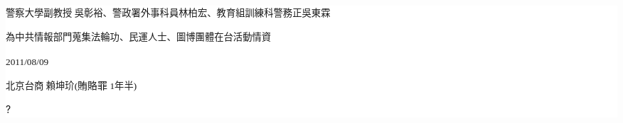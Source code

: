<p class=MsoNormal style='layout-grid-mode:char'><span class=postbody1><spanlang=ZH-CN style='font-size:10.0pt;font-family:SimSun;mso-ascii-font-family:PMingLiU;mso-hansi-font-family:PMingLiU;mso-bidi-font-family:PMingLiU'>&#35686;&#23519;&#22823;&#23416;&#21103;&#25945;&#25480;</span></span><spanclass=postbody1><span lang=ZH-CN style='font-size:10.0pt;font-family:PMingLiU;mso-bidi-font-family:PMingLiU'> </span></span><span class=postbody1><spanlang=ZH-CN style='font-size:10.0pt;font-family:SimSun;mso-ascii-font-family:PMingLiU;mso-hansi-font-family:PMingLiU;mso-bidi-font-family:PMingLiU'>&#21555;&#24432;&#35029;&#12289;</span></span><spanlang=ZH-CN style='font-size:10.0pt;font-family:SimSun;mso-ascii-font-family:PMingLiU;mso-hansi-font-family:PMingLiU;mso-bidi-font-family:PMingLiU'>&#35686;&#25919;&#32626;&#22806;&#20107;&#31185;&#21729;&#26519;&#26575;&#23439;&#12289;&#25945;&#32946;&#32068;&#35347;&#32244;&#31185;&#35686;&#21209;&#27491;&#21555;&#26481;&#38678;</span><spanlang=EN-US style='font-size:10.0pt;font-family:PMingLiU;mso-fareast-font-family:SimSun;mso-bidi-font-family:PMingLiU'><o:p></o:p></span></p>
</td>
<td width=188 valign=top style='width:140.9pt;border:solid black 1.0pt;border-top:none;mso-border-top-alt:solid black .5pt;mso-border-alt:solid black .5pt;padding:0cm 5.4pt 0cm 5.4pt'>
<p class=MsoNormal style='layout-grid-mode:char'><span class=postbody1><spanlang=ZH-CN style='font-size:10.0pt;font-family:SimSun;mso-ascii-font-family:PMingLiU;mso-hansi-font-family:PMingLiU;mso-bidi-font-family:PMingLiU'>&#28858;&#20013;&#20849;&#24773;&#22577;&#37096;&#38272;&#33936;&#38598;&#27861;&#36650;&#21151;&#12289;&#27665;&#36939;&#20154;&#22763;&#12289;&#22294;&#21338;&#22296;&#39636;&#22312;&#21488;&#27963;&#21205;&#24773;&#36039;</span></span><spanclass=postbody1><span lang=EN-US style='font-size:10.0pt;font-family:PMingLiU;mso-fareast-font-family:SimSun;mso-bidi-font-family:PMingLiU'><o:p></o:p></span></span></p>
</td>
</tr>
<tr>
<td width=186 valign=top style='width:139.35pt;border-top:none;border-left:solid black 1.0pt;border-bottom:solid black 1.0pt;border-right:none;mso-border-top-alt:solid black .5pt;mso-border-top-alt:solid black .5pt;mso-border-left-alt:solid black .5pt;mso-border-bottom-alt:solid black .5pt;padding:0cm 5.4pt 0cm 5.4pt'>
<p class=MsoNormal style='layout-grid-mode:char'><span class=postbody1><spanlang=EN-US style='font-size:10.0pt;font-family:Verdana;mso-bidi-font-family:Verdana'>2011/08/09<o:p></o:p></span></span></p>
</td>
<td width=186 valign=top style='width:139.35pt;border-top:none;border-left:solid black 1.0pt;border-bottom:solid black 1.0pt;border-right:none;mso-border-top-alt:solid black .5pt;mso-border-top-alt:solid black .5pt;mso-border-left-alt:solid black .5pt;mso-border-bottom-alt:solid black .5pt;padding:0cm 5.4pt 0cm 5.4pt'>
<p class=MsoNormal style='layout-grid-mode:char'><span class=postbody1><spanlang=ZH-CN style='font-size:10.0pt;font-family:SimSun;mso-ascii-font-family:Verdana;mso-hansi-font-family:Verdana;mso-bidi-font-family:Verdana'>&#21271;&#20140;&#21488;&#21830;</span></span><spanclass=postbody1><span lang=ZH-CN style='font-size:10.0pt;font-family:Verdana;mso-fareast-font-family:Verdana;mso-bidi-font-family:Verdana'> </span></span><spanclass=postbody1><span lang=ZH-CN style='font-size:10.0pt;font-family:SimSun;mso-ascii-font-family:Verdana;mso-hansi-font-family:Verdana;mso-bidi-font-family:Verdana'>&#36084;&#22372;&#29600;</span></span><span class=postbody1><spanlang=EN-US style='font-size:10.0pt;font-family:Verdana;mso-bidi-font-family:Verdana'>(</span></span><span class=postbody1><span lang=ZH-CNstyle='font-size:10.0pt;font-family:SimSun;mso-ascii-font-family:Verdana;mso-hansi-font-family:Verdana;mso-bidi-font-family:Verdana'>&#36036;&#36034;&#32618;</span></span><spanclass=postbody1><span lang=ZH-CN style='font-size:10.0pt;font-family:Verdana;mso-fareast-font-family:Verdana;mso-bidi-font-family:Verdana'> </span></span><spanclass=postbody1><span lang=EN-US style='font-size:10.0pt;font-family:Verdana;mso-bidi-font-family:Verdana'>1</span></span><span class=postbody1><spanlang=ZH-CN style='font-size:10.0pt;font-family:SimSun;mso-ascii-font-family:Verdana;mso-hansi-font-family:Verdana;mso-bidi-font-family:Verdana'>&#24180;&#21322;</span></span><spanclass=postbody1><span lang=EN-US style='font-size:10.0pt;font-family:Verdana;mso-bidi-font-family:Verdana'>)<o:p></o:p></span></span></p>
<p class=MsoNormal><span lang=EN-US><o:p>?</o:p></span></p>
</td>
<td width=188 valign=top style='width:140.9pt;border:solid black 1.0pt;border-top:none;mso-border-top-alt:solid black .5pt;mso-border-alt:solid black .5pt;padding:0cm 5.4pt 0cm 5.4pt'>